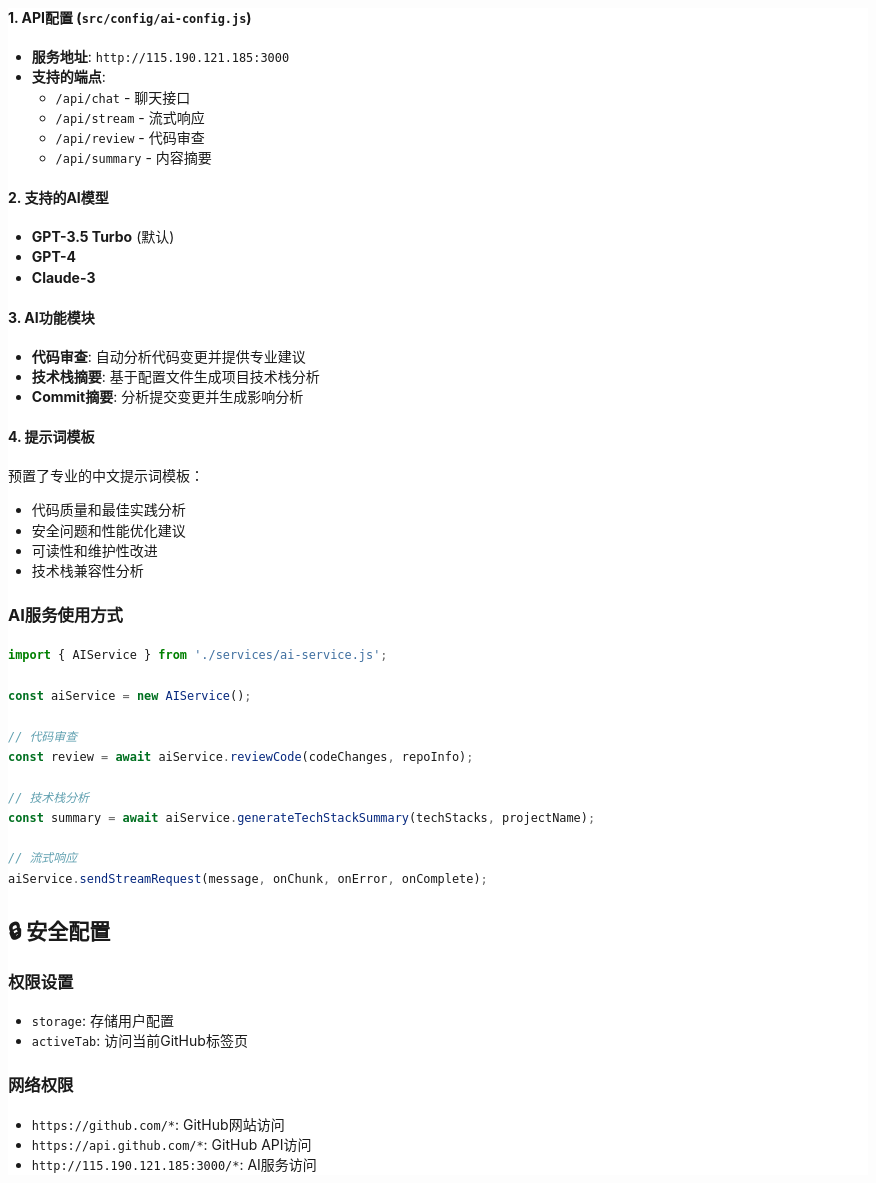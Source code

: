 #### 1. API配置 (`src/config/ai-config.js`)
- **服务地址**: `http://115.190.121.185:3000`
- **支持的端点**:
  - `/api/chat` - 聊天接口
  - `/api/stream` - 流式响应
  - `/api/review` - 代码审查
  - `/api/summary` - 内容摘要

#### 2. 支持的AI模型
- **GPT-3.5 Turbo** (默认)
- **GPT-4**
- **Claude-3**

#### 3. AI功能模块
- **代码审查**: 自动分析代码变更并提供专业建议
- **技术栈摘要**: 基于配置文件生成项目技术栈分析
- **Commit摘要**: 分析提交变更并生成影响分析

#### 4. 提示词模板
预置了专业的中文提示词模板：
- 代码质量和最佳实践分析
- 安全问题和性能优化建议
- 可读性和维护性改进
- 技术栈兼容性分析

### AI服务使用方式
```javascript
import { AIService } from './services/ai-service.js';

const aiService = new AIService();

// 代码审查
const review = await aiService.reviewCode(codeChanges, repoInfo);

// 技术栈分析
const summary = await aiService.generateTechStackSummary(techStacks, projectName);

// 流式响应
aiService.sendStreamRequest(message, onChunk, onError, onComplete);
```

## 🔒 安全配置

### 权限设置
- `storage`: 存储用户配置
- `activeTab`: 访问当前GitHub标签页

### 网络权限
- `https://github.com/*`: GitHub网站访问
- `https://api.github.com/*`: GitHub API访问
- `http://115.190.121.185:3000/*`: AI服务访问
